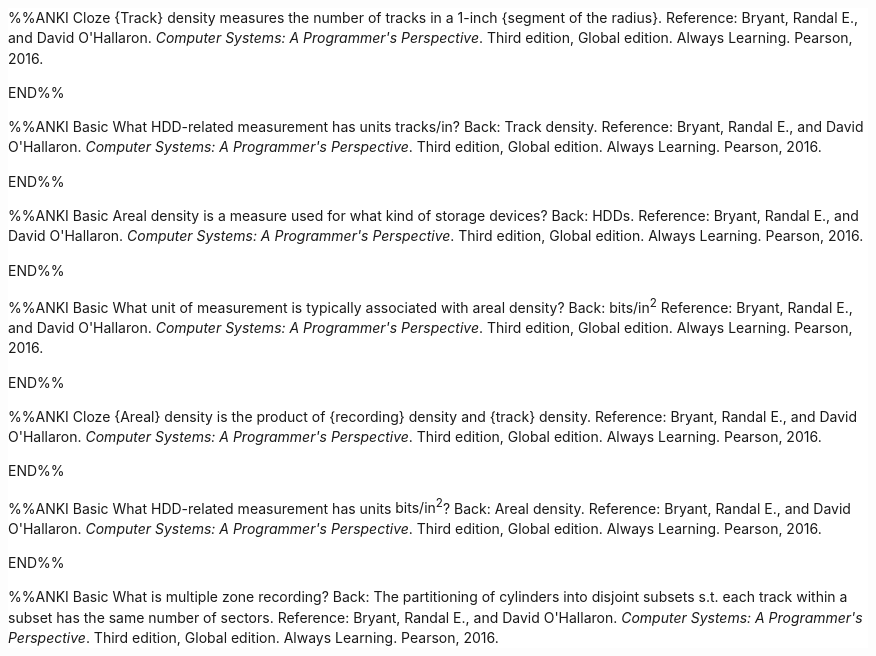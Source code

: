 %%ANKI
Cloze
{Track} density measures the number of tracks in a 1-inch {segment of the radius}.
Reference: Bryant, Randal E., and David O'Hallaron. *Computer Systems: A Programmer's Perspective*. Third edition, Global edition. Always Learning. Pearson, 2016.

END%%

%%ANKI
Basic
What HDD-related measurement has units $\text{tracks}/\text{in}$?
Back: Track density.
Reference: Bryant, Randal E., and David O'Hallaron. *Computer Systems: A Programmer's Perspective*. Third edition, Global edition. Always Learning. Pearson, 2016.

END%%

%%ANKI
Basic
Areal density is a measure used for what kind of storage devices?
Back: HDDs.
Reference: Bryant, Randal E., and David O'Hallaron. *Computer Systems: A Programmer's Perspective*. Third edition, Global edition. Always Learning. Pearson, 2016.

END%%

%%ANKI
Basic
What unit of measurement is typically associated with areal density?
Back: $\text{bits}/\text{in}^2$
Reference: Bryant, Randal E., and David O'Hallaron. *Computer Systems: A Programmer's Perspective*. Third edition, Global edition. Always Learning. Pearson, 2016.

END%%

%%ANKI
Cloze
{Areal} density is the product of {recording} density and {track} density.
Reference: Bryant, Randal E., and David O'Hallaron. *Computer Systems: A Programmer's Perspective*. Third edition, Global edition. Always Learning. Pearson, 2016.

END%%

%%ANKI
Basic
What HDD-related measurement has units $\text{bits} / \text{in}^2$?
Back: Areal density.
Reference: Bryant, Randal E., and David O'Hallaron. *Computer Systems: A Programmer's Perspective*. Third edition, Global edition. Always Learning. Pearson, 2016.

END%%

%%ANKI
Basic
What is multiple zone recording?
Back: The partitioning of cylinders into disjoint subsets s.t. each track within a subset has the same number of sectors.
Reference: Bryant, Randal E., and David O'Hallaron. *Computer Systems: A Programmer's Perspective*. Third edition, Global edition. Always Learning. Pearson, 2016.
